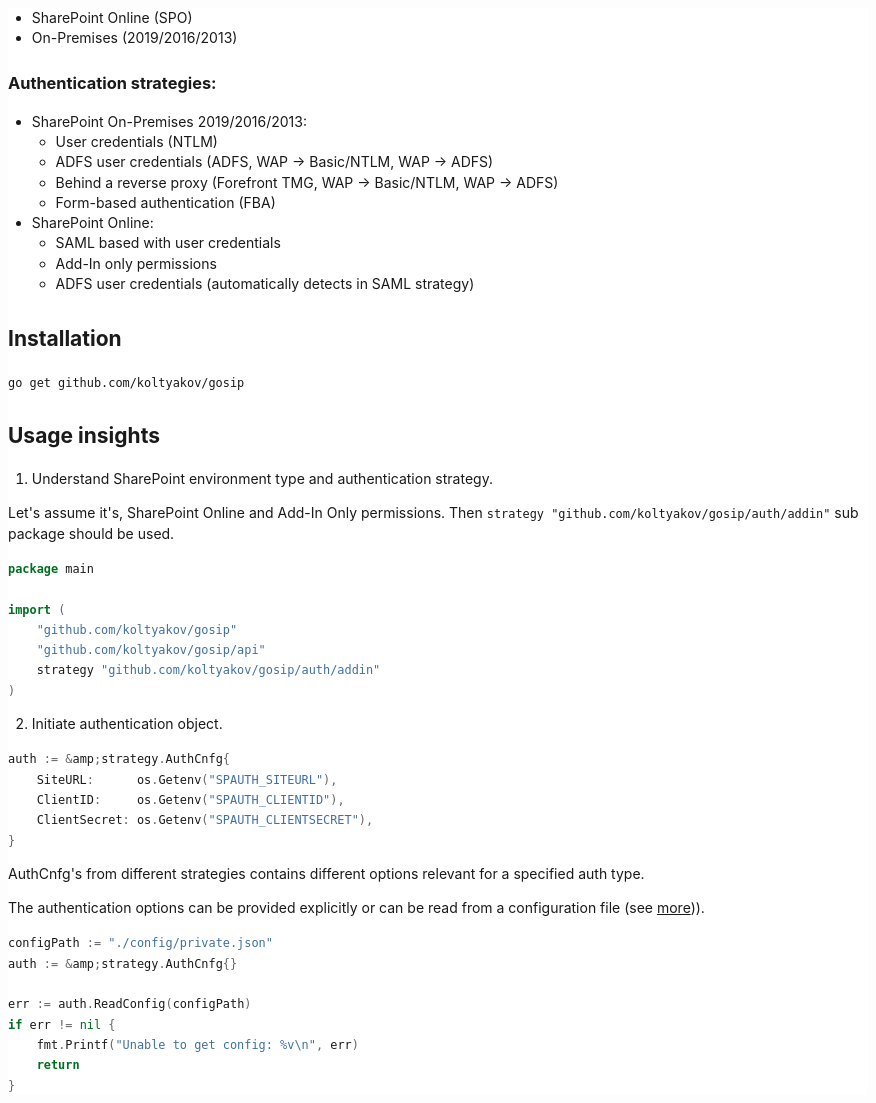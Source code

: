 * SharePoint Online \(SPO\)
* On-Premises \(2019/2016/2013\)

### Authentication strategies:

* SharePoint On-Premises 2019/2016/2013:
  * User credentials \(NTLM\)
  * ADFS user credentials \(ADFS, WAP -&gt; Basic/NTLM, WAP -&gt; ADFS\)
  * Behind a reverse proxy \(Forefront TMG, WAP -&gt; Basic/NTLM, WAP -&gt; ADFS\)
  * Form-based authentication \(FBA\)
* SharePoint Online:
  * SAML based with user credentials
  * Add-In only permissions
  * ADFS user credentials \(automatically detects in SAML strategy\)

## Installation

```bash
go get github.com/koltyakov/gosip
```

## Usage insights

1. Understand SharePoint environment type and authentication strategy.

Let's assume it's, SharePoint Online and Add-In Only permissions. Then `strategy "github.com/koltyakov/gosip/auth/addin"` sub package should be used.

```go
package main

import (
    "github.com/koltyakov/gosip"
    "github.com/koltyakov/gosip/api"
    strategy "github.com/koltyakov/gosip/auth/addin"
)
```

2. Initiate authentication object.

```go
auth := &amp;strategy.AuthCnfg{
    SiteURL:      os.Getenv("SPAUTH_SITEURL"),
    ClientID:     os.Getenv("SPAUTH_CLIENTID"),
    ClientSecret: os.Getenv("SPAUTH_CLIENTSECRET"),
}
```

AuthCnfg's from different strategies contains different options relevant for a specified auth type.

The authentication options can be provided explicitly or can be read from a configuration file \(see [more]()\)\).

```go
configPath := "./config/private.json"
auth := &amp;strategy.AuthCnfg{}

err := auth.ReadConfig(configPath)
if err != nil {
    fmt.Printf("Unable to get config: %v\n", err)
    return
}
```
